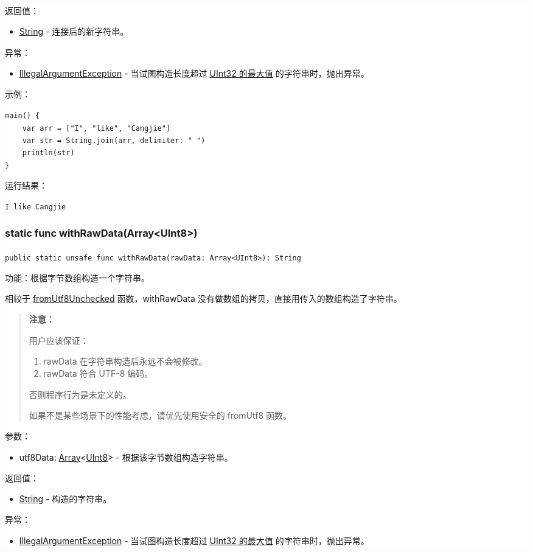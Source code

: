返回值：

- [String](core_package_structs.md#struct-string) - 连接后的新字符串。

异常：

- [IllegalArgumentException](core_package_exceptions.md#class-illegalargumentexception) - 当试图构造长度超过 [UInt32 的最大值](./core_package_intrinsics.md#uint32) 的字符串时，抛出异常。

示例：


```cangjie
main() {
    var arr = ["I", "like", "Cangjie"]
    var str = String.join(arr, delimiter: " ")
    println(str)
}
```

运行结果：

```text
I like Cangjie
```

### static func withRawData(Array\<UInt8>)

```cangjie
public static unsafe func withRawData(rawData: Array<UInt8>): String
```

功能：根据字节数组构造一个字符串。

相较于 [fromUtf8Unchecked](core_package_structs.md#static-func-fromutf8uncheckedarrayuint8) 函数，withRawData 没有做数组的拷贝，直接用传入的数组构造了字符串。

> **注意：**
>
> 用户应该保证：
>
> 1. rawData 在字符串构造后永远不会被修改。
> 2. rawData 符合 UTF-8 编码。
>
> 否则程序行为是未定义的。
>
> 如果不是某些场景下的性能考虑，请优先使用安全的 fromUtf8 函数。

参数：

- utf8Data: [Array](core_package_structs.md#struct-arrayt)\<[UInt8](core_package_intrinsics.md#uint8)> - 根据该字节数组构造字符串。

返回值：

- [String](core_package_structs.md#struct-string) - 构造的字符串。

异常：

- [IllegalArgumentException](core_package_exceptions.md#class-illegalargumentexception) - 当试图构造长度超过 [UInt32 的最大值](./core_package_intrinsics.md#uint32) 的字符串时，抛出异常。

